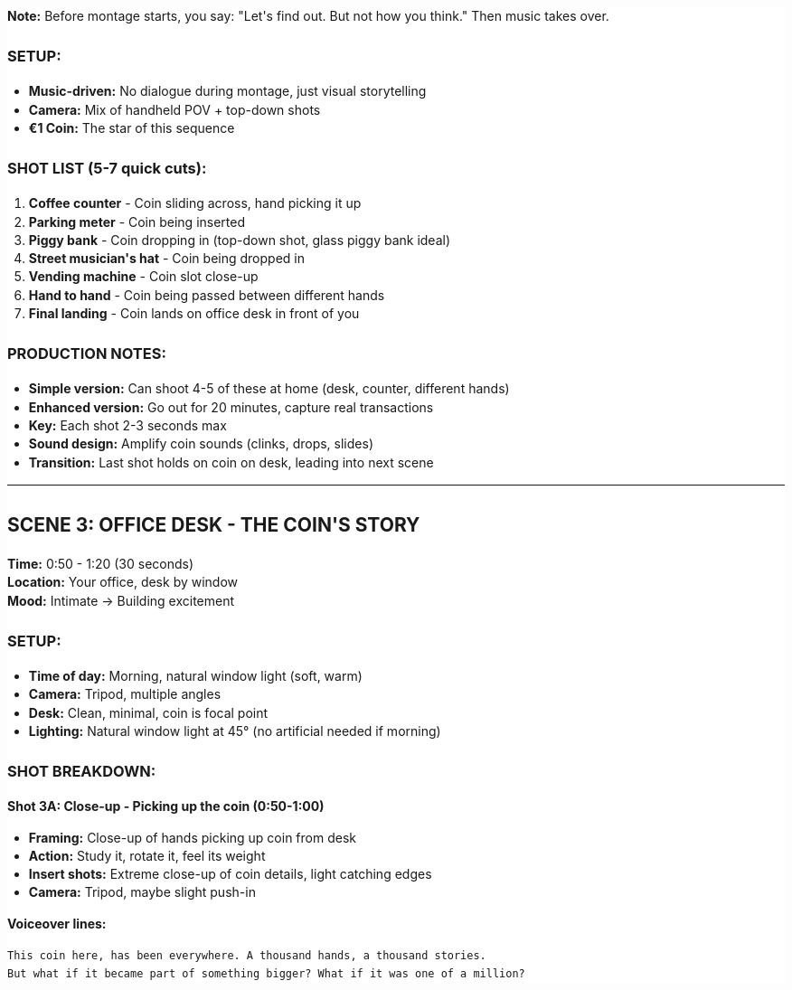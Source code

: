 **Note:** Before montage starts, you say: "Let's find out. But not how you think." Then music takes over.

### SETUP:
- **Music-driven:** No dialogue during montage, just visual storytelling
- **Camera:** Mix of handheld POV + top-down shots
- **€1 Coin:** The star of this sequence

### SHOT LIST (5-7 quick cuts):

1. **Coffee counter** - Coin sliding across, hand picking it up
2. **Parking meter** - Coin being inserted
3. **Piggy bank** - Coin dropping in (top-down shot, glass piggy bank ideal)
4. **Street musician's hat** - Coin being dropped in
5. **Vending machine** - Coin slot close-up
6. **Hand to hand** - Coin being passed between different hands
7. **Final landing** - Coin lands on office desk in front of you

### PRODUCTION NOTES:
- **Simple version:** Can shoot 4-5 of these at home (desk, counter, different hands)
- **Enhanced version:** Go out for 20 minutes, capture real transactions
- **Key:** Each shot 2-3 seconds max
- **Sound design:** Amplify coin sounds (clinks, drops, slides)
- **Transition:** Last shot holds on coin on desk, leading into next scene

---

## SCENE 3: OFFICE DESK - THE COIN'S STORY
**Time:** 0:50 - 1:20 (30 seconds)  
**Location:** Your office, desk by window  
**Mood:** Intimate → Building excitement

### SETUP:
- **Time of day:** Morning, natural window light (soft, warm)
- **Camera:** Tripod, multiple angles
- **Desk:** Clean, minimal, coin is focal point
- **Lighting:** Natural window light at 45° (no artificial needed if morning)

### SHOT BREAKDOWN:

**Shot 3A: Close-up - Picking up the coin (0:50-1:00)**
- **Framing:** Close-up of hands picking up coin from desk
- **Action:** Study it, rotate it, feel its weight
- **Insert shots:** Extreme close-up of coin details, light catching edges
- **Camera:** Tripod, maybe slight push-in

**Voiceover lines:**
```
This coin here, has been everywhere. A thousand hands, a thousand stories.
But what if it became part of something bigger? What if it was one of a million?
```
